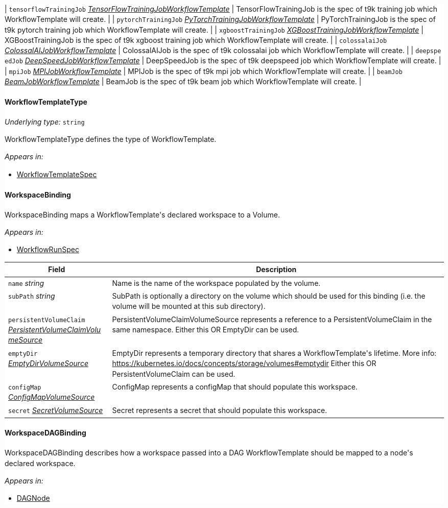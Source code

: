 | `tensorflowTrainingJob` _[TensorFlowTrainingJobWorkflowTemplate](#tensorflowtrainingjobworkflowtemplate)_ | TensorFlowTrainingJob is the spec of t9k training job which WorkflowTemplate will create. |
| `pytorchTrainingJob` _[PyTorchTrainingJobWorkflowTemplate](#pytorchtrainingjobworkflowtemplate)_ | PyTorchTrainingJob is the spec of t9k pytorch training job which WorkflowTemplate will create. |
| `xgboostTrainingJob` _[XGBoostTrainingJobWorkflowTemplate](#xgboosttrainingjobworkflowtemplate)_ | XGBoostTrainingJob is the spec of t9k xgboost training job which WorkflowTemplate will create. |
| `colossalaiJob` _[ColossalAIJobWorkflowTemplate](#colossalaijobworkflowtemplate)_ | ColossalAIJob is the spec of t9k colossalai job which WorkflowTemplate will create. |
| `deepspeedJob` _[DeepSpeedJobWorkflowTemplate](#deepspeedjobworkflowtemplate)_ | DeepSpeedJob is the spec of t9k deepspeed job which WorkflowTemplate will create. |
| `mpiJob` _[MPIJobWorkflowTemplate](#mpijobworkflowtemplate)_ | MPIJob is the spec of t9k mpi job which WorkflowTemplate will create. |
| `beamJob` _[BeamJobWorkflowTemplate](#beamjobworkflowtemplate)_ | BeamJob is the spec of t9k beam job which WorkflowTemplate will create. |




#### WorkflowTemplateType

_Underlying type:_ `string`

WorkflowTemplateType defines the type of WorkflowTemplate.

_Appears in:_
- [WorkflowTemplateSpec](#workflowtemplatespec)



#### WorkspaceBinding



WorkspaceBinding maps a WorkflowTemplate's declared workspace to a Volume.

_Appears in:_
- [WorkflowRunSpec](#workflowrunspec)

| Field | Description |
| --- | --- |
| `name` _string_ | Name is the name of the workspace populated by the volume. |
| `subPath` _string_ | SubPath is optionally a directory on the volume which should be used for this binding (i.e. the volume will be mounted at this sub directory). |
| `persistentVolumeClaim` _[PersistentVolumeClaimVolumeSource](https://kubernetes.io/docs/reference/generated/kubernetes-api/v1.24/#persistentvolumeclaimvolumesource-v1-core)_ | PersistentVolumeClaimVolumeSource represents a reference to a PersistentVolumeClaim in the same namespace. Either this OR EmptyDir can be used. |
| `emptyDir` _[EmptyDirVolumeSource](https://kubernetes.io/docs/reference/generated/kubernetes-api/v1.24/#emptydirvolumesource-v1-core)_ | EmptyDir represents a temporary directory that shares a WorkflowTemplate's lifetime. More info: https://kubernetes.io/docs/concepts/storage/volumes#emptydir Either this OR PersistentVolumeClaim can be used. |
| `configMap` _[ConfigMapVolumeSource](https://kubernetes.io/docs/reference/generated/kubernetes-api/v1.24/#configmapvolumesource-v1-core)_ | ConfigMap represents a configMap that should populate this workspace. |
| `secret` _[SecretVolumeSource](https://kubernetes.io/docs/reference/generated/kubernetes-api/v1.24/#secretvolumesource-v1-core)_ | Secret represents a secret that should populate this workspace. |


#### WorkspaceDAGBinding



WorkspaceDAGBinding describes how a workspace passed into a DAG WorkflowTemplate should be mapped to a node's declared workspace.

_Appears in:_
- [DAGNode](#dagnode)
